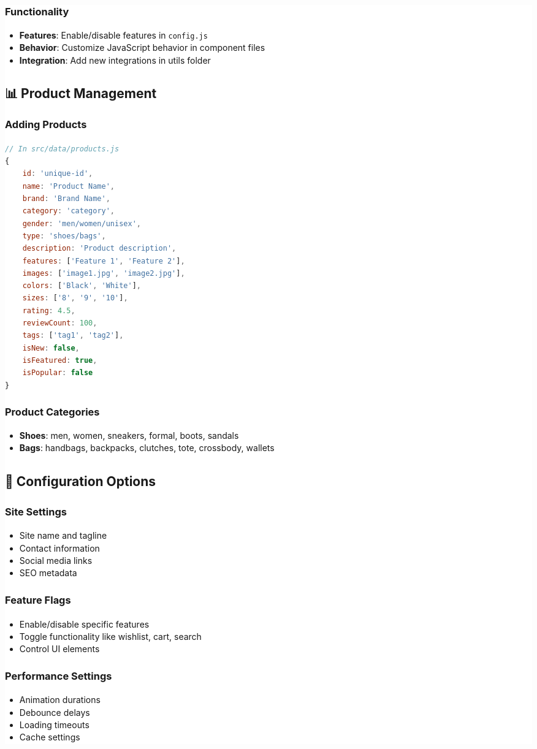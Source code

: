 ### Functionality
- **Features**: Enable/disable features in `config.js`
- **Behavior**: Customize JavaScript behavior in component files
- **Integration**: Add new integrations in utils folder

## 📊 Product Management

### Adding Products
```javascript
// In src/data/products.js
{
    id: 'unique-id',
    name: 'Product Name',
    brand: 'Brand Name',
    category: 'category',
    gender: 'men/women/unisex',
    type: 'shoes/bags',
    description: 'Product description',
    features: ['Feature 1', 'Feature 2'],
    images: ['image1.jpg', 'image2.jpg'],
    colors: ['Black', 'White'],
    sizes: ['8', '9', '10'],
    rating: 4.5,
    reviewCount: 100,
    tags: ['tag1', 'tag2'],
    isNew: false,
    isFeatured: true,
    isPopular: false
}
```

### Product Categories
- **Shoes**: men, women, sneakers, formal, boots, sandals
- **Bags**: handbags, backpacks, clutches, tote, crossbody, wallets

## 🔧 Configuration Options

### Site Settings
- Site name and tagline
- Contact information
- Social media links
- SEO metadata

### Feature Flags
- Enable/disable specific features
- Toggle functionality like wishlist, cart, search
- Control UI elements

### Performance Settings
- Animation durations
- Debounce delays
- Loading timeouts
- Cache settings
